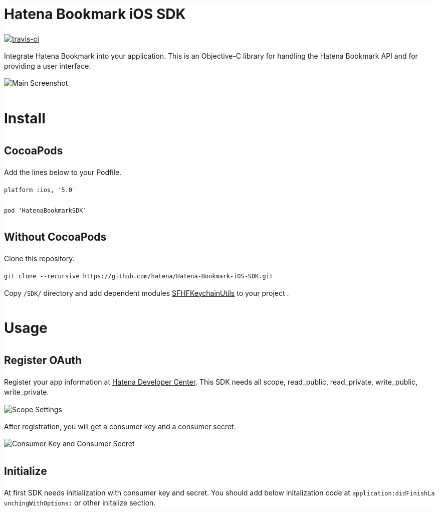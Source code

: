 # Hatena Bookmark iOS SDK
<a href="https://travis-ci.org/hatena/Hatena-Bookmark-iOS-SDK" target="_blank"><img alt="travis-ci" src="https://travis-ci.org/hatena/Hatena-Bookmark-iOS-SDK.png?branch=master" /></a>

Integrate Hatena Bookmark into your application. This is an Objective-C library for handling the Hatena Bookmark API and for providing a user interface.

<img alt="Main Screenshot" src="http://cdn-ak.f.st-hatena.com/images/fotolife/h/hatenabookmark/20130809/20130809153934.png?1376030463" width="240px" style="width: 240px;" />

# Install

## CocoaPods
Add the lines below to your Podfile.
```
platform :ios, '5.0'

pod 'HatenaBookmarkSDK'
```

## Without CocoaPods

Clone this repository.

```
git clone --recursive https://github.com/hatena/Hatena-Bookmark-iOS-SDK.git
```

Copy `/SDK/` directory and add dependent modules [SFHFKeychainUtils](https://github.com/ldandersen/scifihifi-iphone/) to your project .

# Usage

## Register OAuth

Register your app information at [Hatena Developer Center](http://developer.hatena.com/). This SDK needs all scope, read_public, read_private, write_public, write_private.

<img alt="Scope Settings" src="http://cdn-ak.f.st-hatena.com/images/fotolife/h/hatenabookmark/20131204/20131204094841.png?1386118126" width="531px" style="width: 531px;" />

After registration, you will get a consumer key and a consumer secret. 

<img alt="Consumer Key and Consumer Secret" src="http://cdn-ak.f.st-hatena.com/images/fotolife/h/hatenabookmark/20131204/20131204095421.png?1386118494" width="604px" style="width: 604px;" />



## Initialize

At first SDK needs initialization with consumer key and secret. You should add below initalization code at `application:didFinishLaunchingWithOptions:` or other initalize section.
